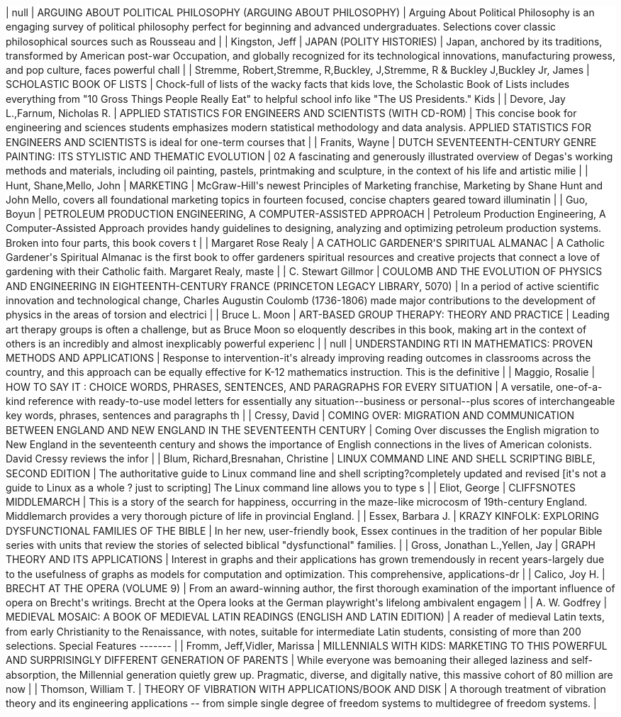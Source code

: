 | null | ARGUING ABOUT POLITICAL PHILOSOPHY (ARGUING ABOUT PHILOSOPHY) |  Arguing About Political Philosophy is an engaging survey of political philosophy perfect for beginning and advanced undergraduates. Selections cover classic philosophical sources such as Rousseau and |
| Kingston, Jeff | JAPAN (POLITY HISTORIES) |  Japan, anchored by its traditions, transformed by American post-war Occupation, and globally recognized for its technological innovations, manufacturing prowess, and pop culture, faces powerful chall |
| Stremme, Robert,Stremme, R,Buckley, J,Stremme, R &amp; Buckley J,Buckley Jr, James | SCHOLASTIC BOOK OF LISTS | Chock-full of lists of the wacky facts that kids love, the Scholastic Book of Lists includes everything from "10 Gross Things People Really Eat" to helpful school info like "The US Presidents."  Kids  |
| Devore, Jay L.,Farnum, Nicholas R. | APPLIED STATISTICS FOR ENGINEERS AND SCIENTISTS (WITH CD-ROM) | This concise book for engineering and sciences students emphasizes modern statistical methodology and data analysis. APPLIED STATISTICS FOR ENGINEERS AND SCIENTISTS is ideal for one-term courses that  |
| Franits, Wayne | DUTCH SEVENTEENTH-CENTURY GENRE PAINTING: ITS STYLISTIC AND THEMATIC EVOLUTION | 02 A fascinating and generously illustrated overview of Degas's working methods and materials, including oil painting, pastels, printmaking and sculpture, in the context of his life and artistic milie |
| Hunt, Shane,Mello, John | MARKETING | McGraw-Hill's newest Principles of Marketing franchise, Marketing by Shane Hunt and John Mello, covers all foundational marketing topics in fourteen focused, concise chapters geared toward illuminatin |
| Guo, Boyun | PETROLEUM PRODUCTION ENGINEERING, A COMPUTER-ASSISTED APPROACH | Petroleum Production Engineering, A Computer-Assisted Approach provides handy guidelines to designing, analyzing and optimizing petroleum production systems. Broken into four parts, this book covers t |
| Margaret Rose Realy | A CATHOLIC GARDENER'S SPIRITUAL ALMANAC | A Catholic Gardener's Spiritual Almanac is the first book to offer gardeners spiritual resources and creative projects that connect a love of gardening with their Catholic faith. Margaret Realy, maste |
| C. Stewart Gillmor | COULOMB AND THE EVOLUTION OF PHYSICS AND ENGINEERING IN EIGHTEENTH-CENTURY FRANCE (PRINCETON LEGACY LIBRARY, 5070) |  In a period of active scientific innovation and technological change, Charles Augustin Coulomb (1736-1806) made major contributions to the development of physics in the areas of torsion and electrici |
| Bruce L. Moon | ART-BASED GROUP THERAPY: THEORY AND PRACTICE | Leading art therapy groups is often a challenge, but as Bruce Moon so eloquently describes in this book, making art in the context of others is an incredibly and almost inexplicably powerful experienc |
| null | UNDERSTANDING RTI IN MATHEMATICS: PROVEN METHODS AND APPLICATIONS |  Response to intervention-it's already improving reading outcomes in classrooms across the country, and this approach can be equally effective for K-12 mathematics instruction. This is the definitive  |
| Maggio, Rosalie | HOW TO SAY IT : CHOICE WORDS, PHRASES, SENTENCES, AND PARAGRAPHS FOR EVERY SITUATION | A versatile, one-of-a-kind reference with ready-to-use model letters for essentially any situation--business or personal--plus scores of interchangeable key words, phrases, sentences and paragraphs th |
| Cressy, David | COMING OVER: MIGRATION AND COMMUNICATION BETWEEN ENGLAND AND NEW ENGLAND IN THE SEVENTEENTH CENTURY | Coming Over discusses the English migration to New England in the seventeenth century and shows the importance of English connections in the lives of American colonists. David Cressy reviews the infor |
| Blum, Richard,Bresnahan, Christine | LINUX COMMAND LINE AND SHELL SCRIPTING BIBLE, SECOND EDITION | The authoritative guide to Linux command line and shell scripting?completely updated and revised [it's not a guide to Linux as a whole ? just to scripting]  The Linux command line allows you to type s |
| Eliot, George | CLIFFSNOTES MIDDLEMARCH | This is a story of the search for happiness, occurring in the maze-like microcosm of 19th-century England. Middlemarch provides a very thorough picture of life in provincial England. |
| Essex, Barbara J. | KRAZY KINFOLK: EXPLORING DYSFUNCTIONAL FAMILIES OF THE BIBLE | In her new, user-friendly book, Essex continues in the tradition of her popular Bible series with units that review the stories of selected biblical "dysfunctional" families. |
| Gross, Jonathan L.,Yellen, Jay | GRAPH THEORY AND ITS APPLICATIONS | Interest in graphs and their applications has grown tremendously in recent years-largely due to the usefulness of graphs as models for computation and optimization. This comprehensive, applications-dr |
| Calico, Joy H. | BRECHT AT THE OPERA (VOLUME 9) | From an award-winning author, the first thorough examination of the important influence of opera on Brecht's writings.  Brecht at the Opera looks at the German playwright's lifelong ambivalent engagem |
| A. W. Godfrey | MEDIEVAL MOSAIC: A BOOK OF MEDIEVAL LATIN READINGS (ENGLISH AND LATIN EDITION) | A reader of medieval Latin texts, from early Christianity to the Renaissance, with notes, suitable for intermediate Latin students, consisting of more than 200 selections.   Special Features   ------- |
| Fromm, Jeff,Vidler, Marissa | MILLENNIALS WITH KIDS: MARKETING TO THIS POWERFUL AND SURPRISINGLY DIFFERENT GENERATION OF PARENTS | While everyone was bemoaning their alleged laziness and self-absorption, the Millennial generation quietly grew up. Pragmatic, diverse, and digitally native, this massive cohort of 80 million are now  |
| Thomson, William T. | THEORY OF VIBRATION WITH APPLICATIONS/BOOK AND DISK | A thorough treatment of vibration theory and its engineering applications -- from simple single degree of freedom systems to multidegree of freedom systems. |
